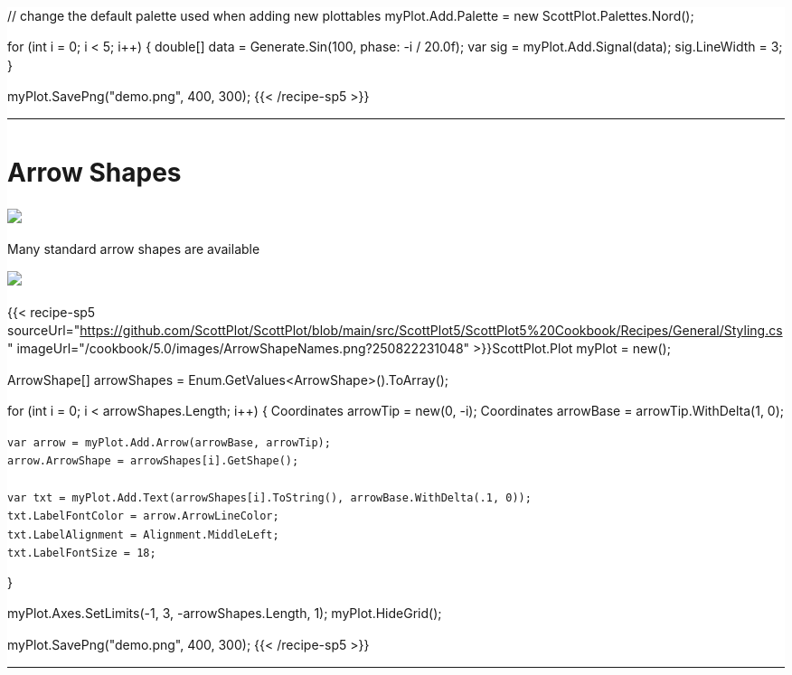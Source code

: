 // change the default palette used when adding new plottables
myPlot.Add.Palette = new ScottPlot.Palettes.Nord();

for (int i = 0; i &lt; 5; i++)
{
    double[] data = Generate.Sin(100, phase: -i / 20.0f);
    var sig = myPlot.Add.Signal(data);
    sig.LineWidth = 3;
}

myPlot.SavePng("demo.png", 400, 300);
{{< /recipe-sp5 >}}

<hr class='my-5 invisible'>



<div class='d-flex align-items-center mt-5'>
<h1 class='me-2 text-dark my-0 border-0'>Arrow Shapes</h1>
<a href='/cookbook/5.0/Styling/ArrowShapeNames' target='_blank'>
<img src='/images/icons/new-window.svg' style='height: 2rem;' class='new-window-icon'>
</a>
</div>

Many standard arrow shapes are available

[![](/cookbook/5.0/images/ArrowShapeNames.png?250822231048)](/cookbook/5.0/images/ArrowShapeNames.png?250822231048)

{{< recipe-sp5 sourceUrl="https://github.com/ScottPlot/ScottPlot/blob/main/src/ScottPlot5/ScottPlot5%20Cookbook/Recipes/General/Styling.cs" imageUrl="/cookbook/5.0/images/ArrowShapeNames.png?250822231048" >}}ScottPlot.Plot myPlot = new();

ArrowShape[] arrowShapes = Enum.GetValues&lt;ArrowShape&gt;().ToArray();

for (int i = 0; i &lt; arrowShapes.Length; i++)
{
    Coordinates arrowTip = new(0, -i);
    Coordinates arrowBase = arrowTip.WithDelta(1, 0);

    var arrow = myPlot.Add.Arrow(arrowBase, arrowTip);
    arrow.ArrowShape = arrowShapes[i].GetShape();

    var txt = myPlot.Add.Text(arrowShapes[i].ToString(), arrowBase.WithDelta(.1, 0));
    txt.LabelFontColor = arrow.ArrowLineColor;
    txt.LabelAlignment = Alignment.MiddleLeft;
    txt.LabelFontSize = 18;
}

myPlot.Axes.SetLimits(-1, 3, -arrowShapes.Length, 1);
myPlot.HideGrid();

myPlot.SavePng("demo.png", 400, 300);
{{< /recipe-sp5 >}}

<hr class='my-5 invisible'>


